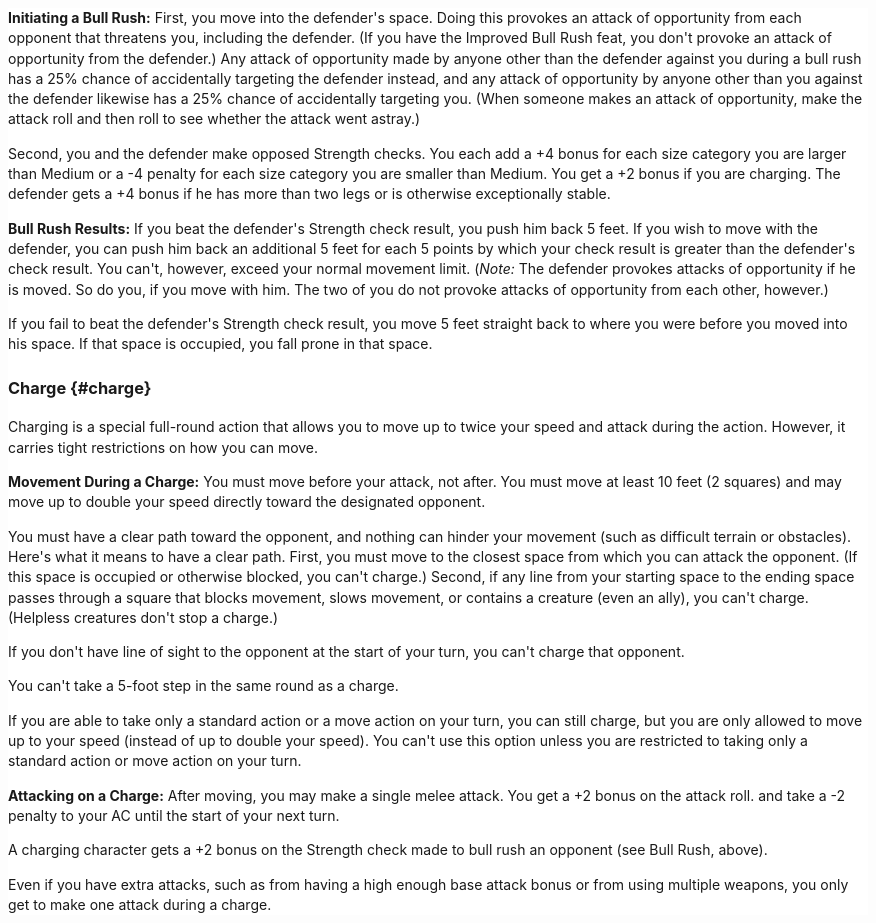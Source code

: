 **Initiating a Bull Rush:** First, you move into the defender's space. Doing this provokes an attack of opportunity from each opponent that threatens you, including the defender. (If you have the Improved Bull Rush feat, you don't provoke an attack of opportunity from the defender.) Any attack of opportunity made by anyone other than the defender against you during a bull rush has a 25% chance of accidentally targeting the defender instead, and any attack of opportunity by anyone other than you against the defender likewise has a 25% chance of accidentally targeting you. (When someone makes an attack of opportunity, make the attack roll and then roll to see whether the attack went astray.)

Second, you and the defender make opposed Strength checks. You each add a +4 bonus for each size category you are larger than Medium or a -4 penalty for each size category you are smaller than Medium. You get a +2 bonus if you are charging. The defender gets a +4 bonus if he has more than two legs or is otherwise exceptionally stable.

**Bull Rush Results:** If you beat the defender's Strength check result, you push him back 5 feet. If you wish to move with the defender, you can push him back an additional 5 feet for each 5 points by which your check result is greater than the defender's check result. You can't, however, exceed your normal movement limit. (_Note:_ The defender provokes attacks of opportunity if he is moved. So do you, if you move with him. The two of you do not provoke attacks of opportunity from each other, however.)

If you fail to beat the defender's Strength check result, you move 5 feet straight back to where you were before you moved into his space. If that space is occupied, you fall prone in that space.

### Charge {#charge}

Charging is a special full-round action that allows you to move up to twice your speed and attack during the action. However, it carries tight restrictions on how you can move.

**Movement During a Charge:** You must move before your attack, not after. You must move at least 10 feet (2 squares) and may move up to double your speed directly toward the designated opponent.

You must have a clear path toward the opponent, and nothing can hinder your movement (such as difficult terrain or obstacles). Here's what it means to have a clear path. First, you must move to the closest space from which you can attack the opponent. (If this space is occupied or otherwise blocked, you can't charge.) Second, if any line from your starting space to the ending space passes through a square that blocks movement, slows movement, or contains a creature (even an ally), you can't charge. (Helpless creatures don't stop a charge.)

If you don't have line of sight to the opponent at the start of your turn, you can't charge that opponent.

You can't take a 5-foot step in the same round as a charge.

If you are able to take only a standard action or a move action on your turn, you can still charge, but you are only allowed to move up to your speed (instead of up to double your speed). You can't use this option unless you are restricted to taking only a standard action or move action on your turn.

**Attacking on a Charge:** After moving, you may make a single melee attack. You get a +2 bonus on the attack roll. and take a -2 penalty to your AC until the start of your next turn.

A charging character gets a +2 bonus on the Strength check made to bull rush an opponent (see Bull Rush, above).

Even if you have extra attacks, such as from having a high enough base attack bonus or from using multiple weapons, you only get to make one attack during a charge.
